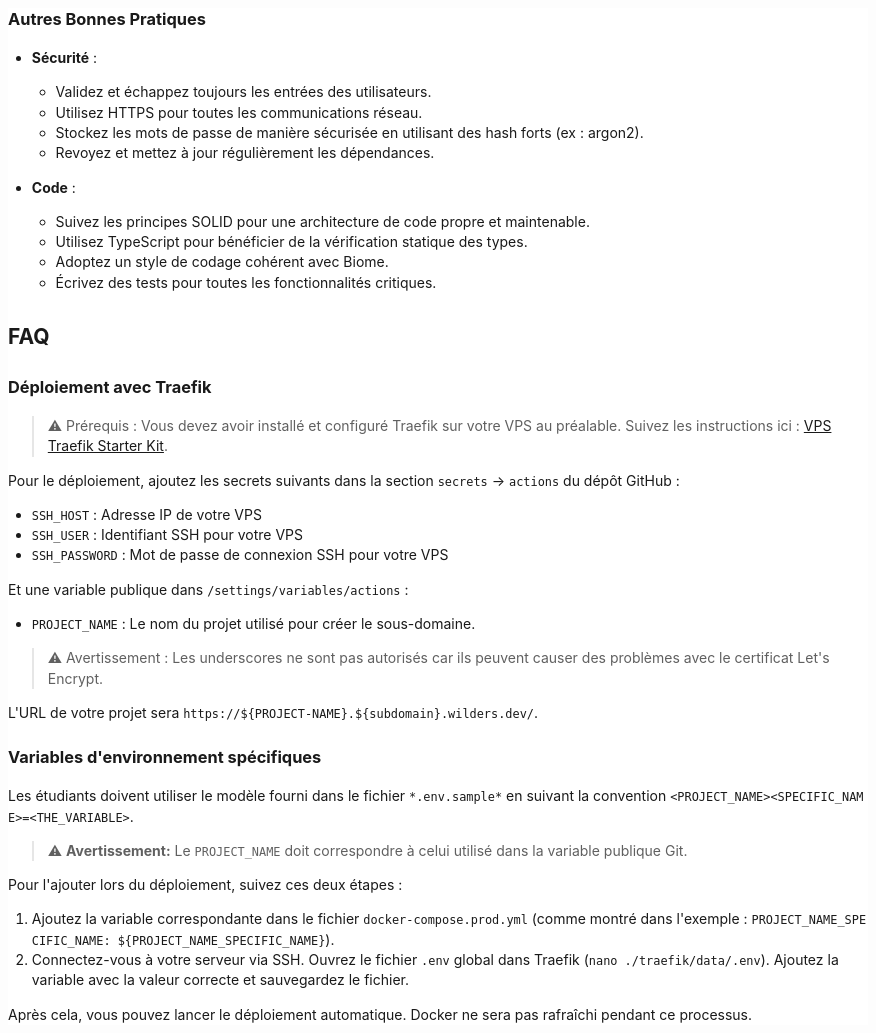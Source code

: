 ### Autres Bonnes Pratiques

- **Sécurité** :

  - Validez et échappez toujours les entrées des utilisateurs.
  - Utilisez HTTPS pour toutes les communications réseau.
  - Stockez les mots de passe de manière sécurisée en utilisant des hash forts (ex : argon2).
  - Revoyez et mettez à jour régulièrement les dépendances.

- **Code** :
  - Suivez les principes SOLID pour une architecture de code propre et maintenable.
  - Utilisez TypeScript pour bénéficier de la vérification statique des types.
  - Adoptez un style de codage cohérent avec Biome.
  - Écrivez des tests pour toutes les fonctionnalités critiques.

## FAQ

### Déploiement avec Traefik

> ⚠️ Prérequis : Vous devez avoir installé et configuré Traefik sur votre VPS au préalable. Suivez les instructions ici : [VPS Traefik Starter Kit](https://github.com/WildCodeSchool/vps-traefik-starter-kit/).

Pour le déploiement, ajoutez les secrets suivants dans la section `secrets` → `actions` du dépôt GitHub :

- `SSH_HOST` : Adresse IP de votre VPS
- `SSH_USER` : Identifiant SSH pour votre VPS
- `SSH_PASSWORD` : Mot de passe de connexion SSH pour votre VPS

Et une variable publique dans `/settings/variables/actions` :

- `PROJECT_NAME` : Le nom du projet utilisé pour créer le sous-domaine.

> ⚠️ Avertissement : Les underscores ne sont pas autorisés car ils peuvent causer des problèmes avec le certificat Let's Encrypt.

L'URL de votre projet sera `https://${PROJECT-NAME}.${subdomain}.wilders.dev/`.

### Variables d'environnement spécifiques

Les étudiants doivent utiliser le modèle fourni dans le fichier `*.env.sample*` en suivant la convention `<PROJECT_NAME><SPECIFIC_NAME>=<THE_VARIABLE>`.

> ⚠️ **Avertissement:** Le `PROJECT_NAME` doit correspondre à celui utilisé dans la variable publique Git.

Pour l'ajouter lors du déploiement, suivez ces deux étapes :

1. Ajoutez la variable correspondante dans le fichier `docker-compose.prod.yml` (comme montré dans l'exemple : `PROJECT_NAME_SPECIFIC_NAME: ${PROJECT_NAME_SPECIFIC_NAME}`).
2. Connectez-vous à votre serveur via SSH. Ouvrez le fichier `.env` global dans Traefik (`nano ./traefik/data/.env`). Ajoutez la variable avec la valeur correcte et sauvegardez le fichier.

Après cela, vous pouvez lancer le déploiement automatique. Docker ne sera pas rafraîchi pendant ce processus.
